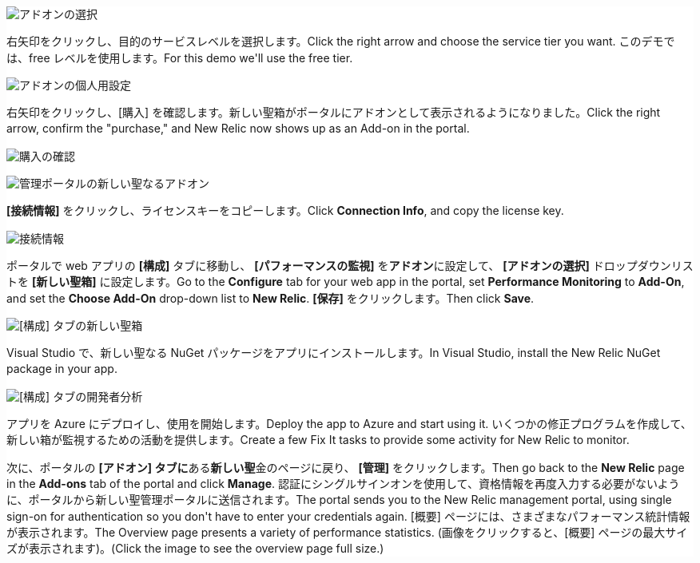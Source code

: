 ![アドオンの選択](monitoring-and-telemetry/_static/image1.png)

<span data-ttu-id="5f7d4-133">右矢印をクリックし、目的のサービスレベルを選択します。</span><span class="sxs-lookup"><span data-stu-id="5f7d4-133">Click the right arrow and choose the service tier you want.</span></span> <span data-ttu-id="5f7d4-134">このデモでは、free レベルを使用します。</span><span class="sxs-lookup"><span data-stu-id="5f7d4-134">For this demo we'll use the free tier.</span></span>

![アドオンの個人用設定](monitoring-and-telemetry/_static/image2.png)

<span data-ttu-id="5f7d4-136">右矢印をクリックし、[購入] を確認します。新しい聖箱がポータルにアドオンとして表示されるようになりました。</span><span class="sxs-lookup"><span data-stu-id="5f7d4-136">Click the right arrow, confirm the "purchase," and New Relic now shows up as an Add-on in the portal.</span></span>

![購入の確認](monitoring-and-telemetry/_static/image3.png)

![管理ポータルの新しい聖なるアドオン](monitoring-and-telemetry/_static/image4.png)

<span data-ttu-id="5f7d4-139">**[接続情報]** をクリックし、ライセンスキーをコピーします。</span><span class="sxs-lookup"><span data-stu-id="5f7d4-139">Click **Connection Info**, and copy the license key.</span></span>

![接続情報](monitoring-and-telemetry/_static/image5.png)

<span data-ttu-id="5f7d4-141">ポータルで web アプリの **[構成]** タブに移動し、 **[パフォーマンスの監視]** を**アドオン**に設定して、 **[アドオンの選択]** ドロップダウンリストを **[新しい聖箱]** に設定します。</span><span class="sxs-lookup"><span data-stu-id="5f7d4-141">Go to the **Configure** tab for your web app in the portal, set **Performance Monitoring** to **Add-On**, and set the **Choose Add-On** drop-down list to **New Relic**.</span></span> <span data-ttu-id="5f7d4-142">**[保存]** をクリックします。</span><span class="sxs-lookup"><span data-stu-id="5f7d4-142">Then click **Save**.</span></span>

![[構成] タブの新しい聖箱](monitoring-and-telemetry/_static/image6.png)

<span data-ttu-id="5f7d4-144">Visual Studio で、新しい聖なる NuGet パッケージをアプリにインストールします。</span><span class="sxs-lookup"><span data-stu-id="5f7d4-144">In Visual Studio, install the New Relic NuGet package in your app.</span></span>

![[構成] タブの開発者分析](monitoring-and-telemetry/_static/image7.png)

<span data-ttu-id="5f7d4-146">アプリを Azure にデプロイし、使用を開始します。</span><span class="sxs-lookup"><span data-stu-id="5f7d4-146">Deploy the app to Azure and start using it.</span></span> <span data-ttu-id="5f7d4-147">いくつかの修正プログラムを作成して、新しい箱が監視するための活動を提供します。</span><span class="sxs-lookup"><span data-stu-id="5f7d4-147">Create a few Fix It tasks to provide some activity for New Relic to monitor.</span></span>

<span data-ttu-id="5f7d4-148">次に、ポータルの **[アドオン] タブに**ある**新しい聖**金のページに戻り、 **[管理]** をクリックします。</span><span class="sxs-lookup"><span data-stu-id="5f7d4-148">Then go back to the **New Relic** page in the **Add-ons** tab of the portal and click **Manage**.</span></span> <span data-ttu-id="5f7d4-149">認証にシングルサインオンを使用して、資格情報を再度入力する必要がないように、ポータルから新しい聖管理ポータルに送信されます。</span><span class="sxs-lookup"><span data-stu-id="5f7d4-149">The portal sends you to the New Relic management portal, using single sign-on for authentication so you don't have to enter your credentials again.</span></span> <span data-ttu-id="5f7d4-150">[概要] ページには、さまざまなパフォーマンス統計情報が表示されます。</span><span class="sxs-lookup"><span data-stu-id="5f7d4-150">The Overview page presents a variety of performance statistics.</span></span> <span data-ttu-id="5f7d4-151">(画像をクリックすると、[概要] ページの最大サイズが表示されます)。</span><span class="sxs-lookup"><span data-stu-id="5f7d4-151">(Click the image to see the overview page full size.)</span></span>
